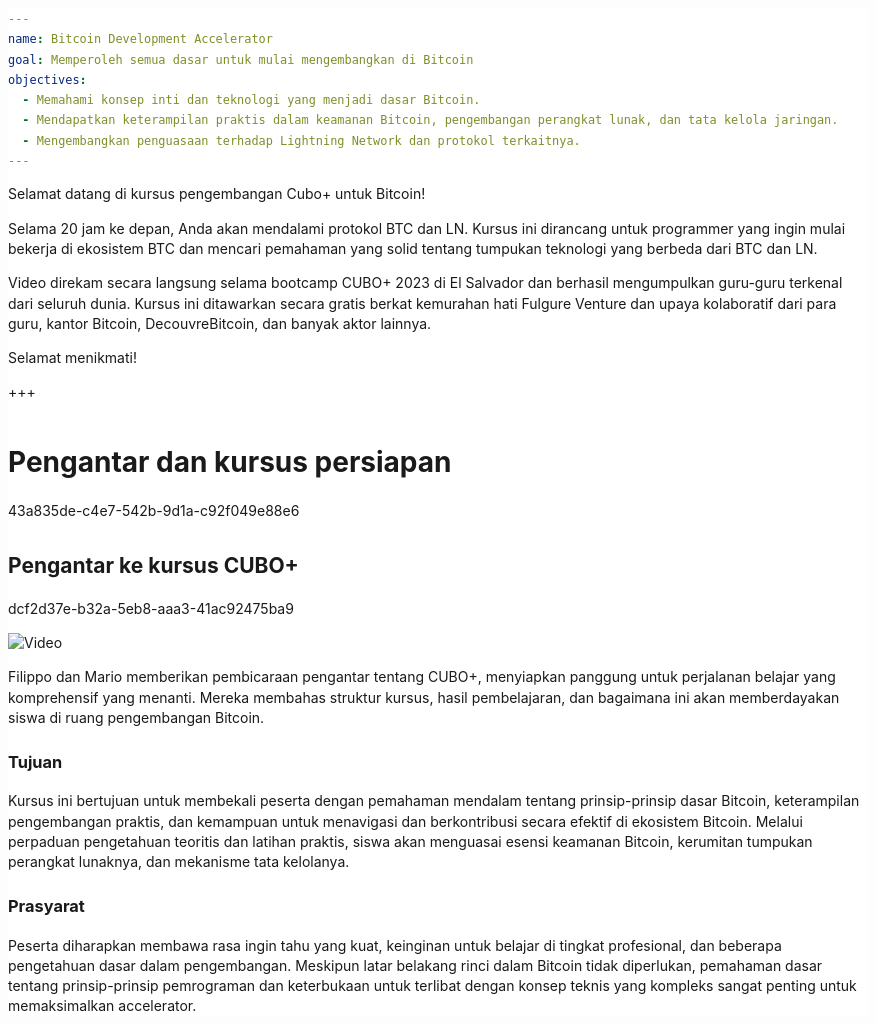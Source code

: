 ```yaml
---
name: Bitcoin Development Accelerator
goal: Memperoleh semua dasar untuk mulai mengembangkan di Bitcoin
objectives:
  - Memahami konsep inti dan teknologi yang menjadi dasar Bitcoin.
  - Mendapatkan keterampilan praktis dalam keamanan Bitcoin, pengembangan perangkat lunak, dan tata kelola jaringan.
  - Mengembangkan penguasaan terhadap Lightning Network dan protokol terkaitnya.
---
```


Selamat datang di kursus pengembangan Cubo+ untuk Bitcoin!

Selama 20 jam ke depan, Anda akan mendalami protokol BTC dan LN. Kursus ini dirancang untuk programmer yang ingin mulai bekerja di ekosistem BTC dan mencari pemahaman yang solid tentang tumpukan teknologi yang berbeda dari BTC dan LN.

Video direkam secara langsung selama bootcamp CUBO+ 2023 di El Salvador dan berhasil mengumpulkan guru-guru terkenal dari seluruh dunia. Kursus ini ditawarkan secara gratis berkat kemurahan hati Fulgure Venture dan upaya kolaboratif dari para guru, kantor Bitcoin, DecouvreBitcoin, dan banyak aktor lainnya.

Selamat menikmati!

+++

# Pengantar dan kursus persiapan
<partId>43a835de-c4e7-542b-9d1a-c92f049e88e6</partId>

## Pengantar ke kursus CUBO+
<chapterId>dcf2d37e-b32a-5eb8-aaa3-41ac92475ba9</chapterId>

![Video](https://youtu.be/4VuI9we_XYM)

Filippo dan Mario memberikan pembicaraan pengantar tentang CUBO+, menyiapkan panggung untuk perjalanan belajar yang komprehensif yang menanti. Mereka membahas struktur kursus, hasil pembelajaran, dan bagaimana ini akan memberdayakan siswa di ruang pengembangan Bitcoin.

### Tujuan

Kursus ini bertujuan untuk membekali peserta dengan pemahaman mendalam tentang prinsip-prinsip dasar Bitcoin, keterampilan pengembangan praktis, dan kemampuan untuk menavigasi dan berkontribusi secara efektif di ekosistem Bitcoin. Melalui perpaduan pengetahuan teoritis dan latihan praktis, siswa akan menguasai esensi keamanan Bitcoin, kerumitan tumpukan perangkat lunaknya, dan mekanisme tata kelolanya.

### Prasyarat

Peserta diharapkan membawa rasa ingin tahu yang kuat, keinginan untuk belajar di tingkat profesional, dan beberapa pengetahuan dasar dalam pengembangan. Meskipun latar belakang rinci dalam Bitcoin tidak diperlukan, pemahaman dasar tentang prinsip-prinsip pemrograman dan keterbukaan untuk terlibat dengan konsep teknis yang kompleks sangat penting untuk memaksimalkan accelerator.
